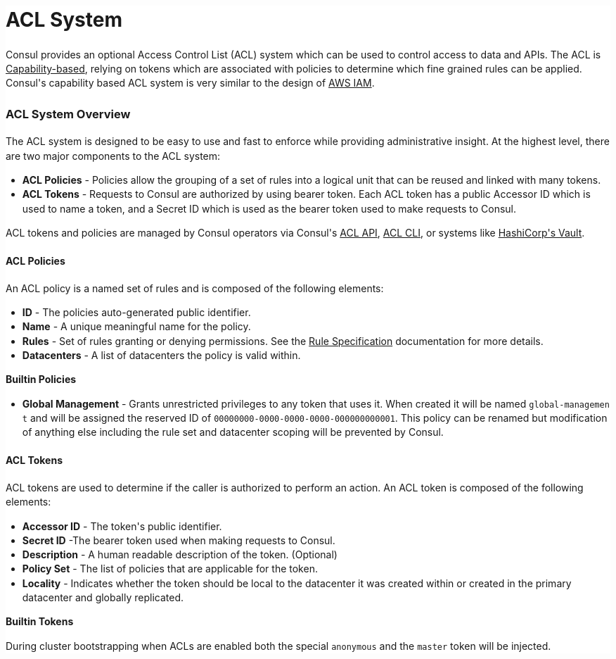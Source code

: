 # ACL System

Consul provides an optional Access Control List \(ACL\) system which can be used to control access to data and APIs. The ACL is [Capability-based](https://en.wikipedia.org/wiki/Capability-based_security), relying on tokens which are associated with policies to determine which fine grained rules can be applied. Consul's capability based ACL system is very similar to the design of [AWS IAM](https://aws.amazon.com/iam/).

### ACL System Overview <a id="acl-system-overview"></a>

The ACL system is designed to be easy to use and fast to enforce while providing administrative insight. At the highest level, there are two major components to the ACL system:

* **ACL Policies** - Policies allow the grouping of a set of rules into a logical unit that can be reused and linked with many tokens.
* **ACL Tokens** - Requests to Consul are authorized by using bearer token. Each ACL token has a public Accessor ID which is used to name a token, and a Secret ID which is used as the bearer token used to make requests to Consul.

ACL tokens and policies are managed by Consul operators via Consul's [ACL API](https://www.consul.io/api/acl/acl.html), [ACL CLI](https://www.consul.io/docs/commands/acl.html), or systems like [HashiCorp's Vault](https://www.vaultproject.io/docs/secrets/consul/index.html).

#### ACL Policies <a id="acl-policies"></a>

An ACL policy is a named set of rules and is composed of the following elements:

* **ID** - The policies auto-generated public identifier.
* **Name** - A unique meaningful name for the policy.
* **Rules** - Set of rules granting or denying permissions. See the [Rule Specification](https://www.consul.io/docs/agent/acl-rules.html#rule-specification) documentation for more details.
* **Datacenters** - A list of datacenters the policy is valid within.

**Builtin Policies**

* **Global Management** - Grants unrestricted privileges to any token that uses it. When created it will be named `global-management` and will be assigned the reserved ID of `00000000-0000-0000-0000-000000000001`. This policy can be renamed but modification of anything else including the rule set and datacenter scoping will be prevented by Consul.

#### ACL Tokens <a id="acl-tokens"></a>

ACL tokens are used to determine if the caller is authorized to perform an action. An ACL token is composed of the following elements:

* **Accessor ID** - The token's public identifier.
* **Secret ID** -The bearer token used when making requests to Consul.
* **Description** - A human readable description of the token. \(Optional\)
* **Policy Set** - The list of policies that are applicable for the token.
* **Locality** - Indicates whether the token should be local to the datacenter it was created within or created in the primary datacenter and globally replicated.

**Builtin Tokens**

During cluster bootstrapping when ACLs are enabled both the special `anonymous` and the `master` token will be injected.
